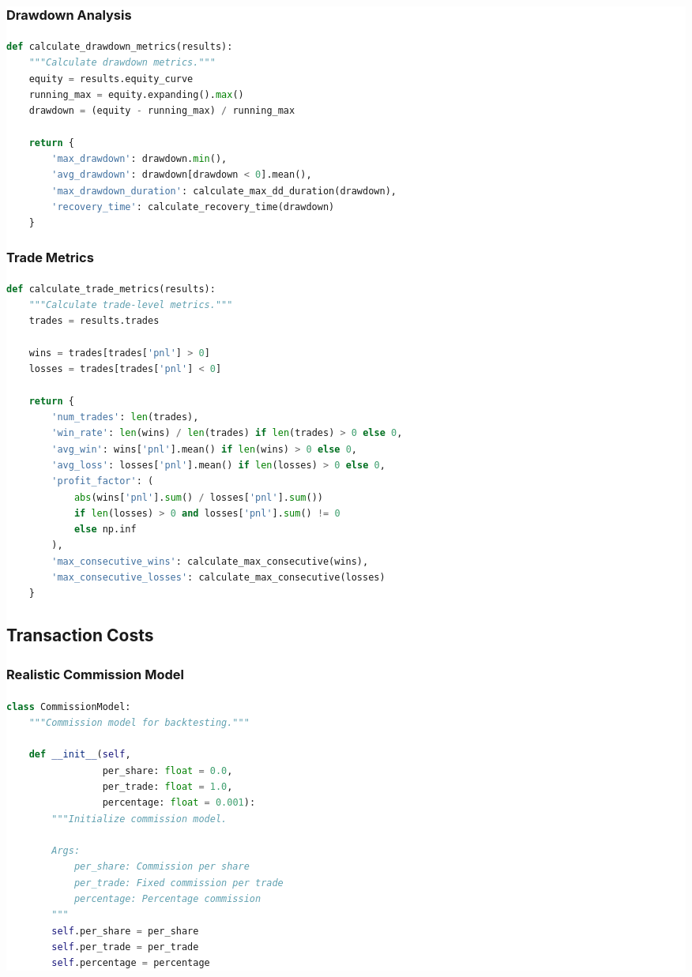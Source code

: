 ### Drawdown Analysis

```python
def calculate_drawdown_metrics(results):
    """Calculate drawdown metrics."""
    equity = results.equity_curve
    running_max = equity.expanding().max()
    drawdown = (equity - running_max) / running_max

    return {
        'max_drawdown': drawdown.min(),
        'avg_drawdown': drawdown[drawdown < 0].mean(),
        'max_drawdown_duration': calculate_max_dd_duration(drawdown),
        'recovery_time': calculate_recovery_time(drawdown)
    }
```

### Trade Metrics

```python
def calculate_trade_metrics(results):
    """Calculate trade-level metrics."""
    trades = results.trades

    wins = trades[trades['pnl'] > 0]
    losses = trades[trades['pnl'] < 0]

    return {
        'num_trades': len(trades),
        'win_rate': len(wins) / len(trades) if len(trades) > 0 else 0,
        'avg_win': wins['pnl'].mean() if len(wins) > 0 else 0,
        'avg_loss': losses['pnl'].mean() if len(losses) > 0 else 0,
        'profit_factor': (
            abs(wins['pnl'].sum() / losses['pnl'].sum())
            if len(losses) > 0 and losses['pnl'].sum() != 0
            else np.inf
        ),
        'max_consecutive_wins': calculate_max_consecutive(wins),
        'max_consecutive_losses': calculate_max_consecutive(losses)
    }
```

## Transaction Costs

### Realistic Commission Model

```python
class CommissionModel:
    """Commission model for backtesting."""

    def __init__(self,
                 per_share: float = 0.0,
                 per_trade: float = 1.0,
                 percentage: float = 0.001):
        """Initialize commission model.

        Args:
            per_share: Commission per share
            per_trade: Fixed commission per trade
            percentage: Percentage commission
        """
        self.per_share = per_share
        self.per_trade = per_trade
        self.percentage = percentage
```